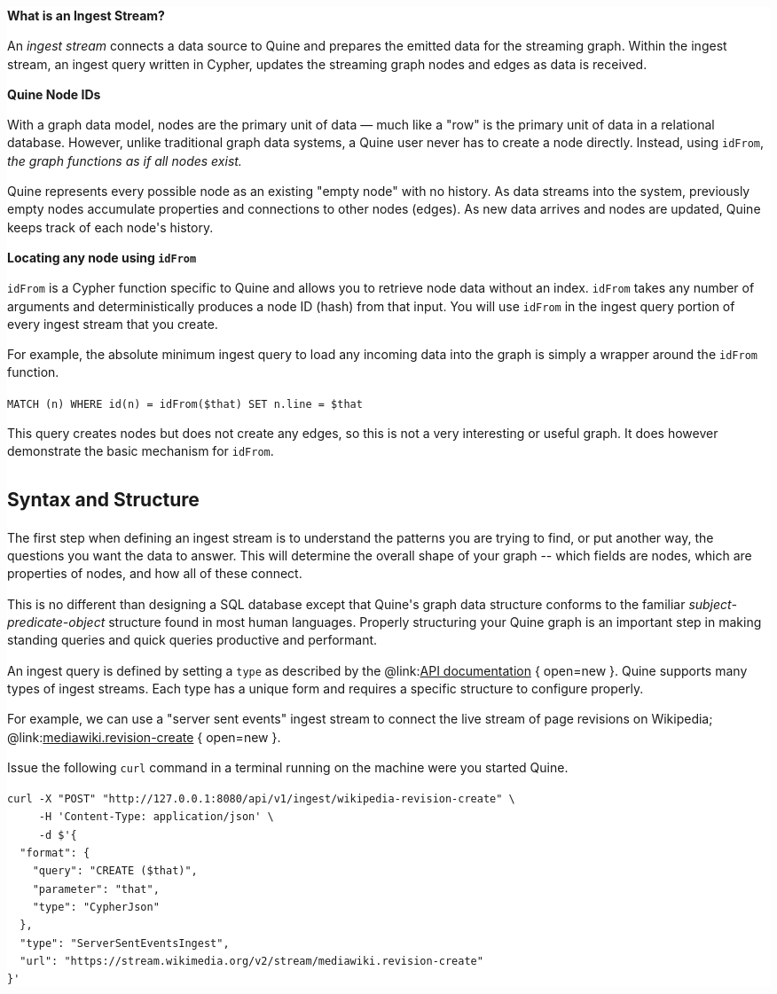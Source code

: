 **What is an Ingest Stream?**

An *ingest stream* connects a data source to Quine and prepares the emitted data for the streaming graph. Within the ingest stream, an ingest query written in Cypher, updates the streaming graph nodes and edges as data is received.

**Quine Node IDs**

With a graph data model, nodes are the primary unit of data — much like a "row" is the primary unit of data in a relational database. However, unlike traditional graph data systems, a Quine user never has to create a node directly. Instead, using `idFrom`, *the graph functions as if all nodes exist.*

Quine represents every possible node as an existing "empty node" with no history. As data streams into the system, previously empty nodes accumulate properties and connections to other nodes (edges). As new data arrives and nodes are updated, Quine keeps track of each node's history.

**Locating any node using `idFrom`**

`idFrom` is a Cypher function specific to Quine and allows you to retrieve node data without an index. `idFrom` takes any number of arguments and deterministically produces a node ID (hash) from that input. You will use `idFrom` in the ingest query portion of every ingest stream that you create.

For example, the absolute minimum ingest query to load any incoming data into the graph is simply a wrapper around the `idFrom` function.

```cypher
MATCH (n) WHERE id(n) = idFrom($that) SET n.line = $that
```

This query creates nodes but does not create any edges, so this is not a very interesting or useful graph. It does however demonstrate the basic mechanism for `idFrom`.

## Syntax and Structure

The first step when defining an ingest stream is to understand the patterns you are trying to find, or put another way, the questions you want the data to answer. This will determine the overall shape of your graph -- which fields are nodes, which are properties of nodes, and how all of these connect.

This is no different than designing a SQL database except that Quine's graph data structure conforms to the familiar *subject-predicate-object* structure found in most human languages. Properly structuring your Quine graph is an important step in making standing queries and quick queries productive and performant.

An ingest query is defined by setting a `type` as described by the @link:[API documentation](https://docs.quine.io//reference/rest-api.html#/paths/api-v1-ingest-name/post) { open=new }. Quine supports many types of ingest streams. Each type has a unique form and requires a specific structure to configure properly.

For example, we can use a "server sent events" ingest stream to connect the live stream of page revisions on Wikipedia; @link:[mediawiki.revision-create](https://stream.wikimedia.org/?doc#/streams/get_v2_stream_mediawiki_revision_create) { open=new }.

Issue the following `curl` command in a terminal running on the machine were you started Quine.

```shell
curl -X "POST" "http://127.0.0.1:8080/api/v1/ingest/wikipedia-revision-create" \
     -H 'Content-Type: application/json' \
     -d $'{
  "format": {
    "query": "CREATE ($that)",
    "parameter": "that",
    "type": "CypherJson"
  },
  "type": "ServerSentEventsIngest",
  "url": "https://stream.wikimedia.org/v2/stream/mediawiki.revision-create"
}'
```
